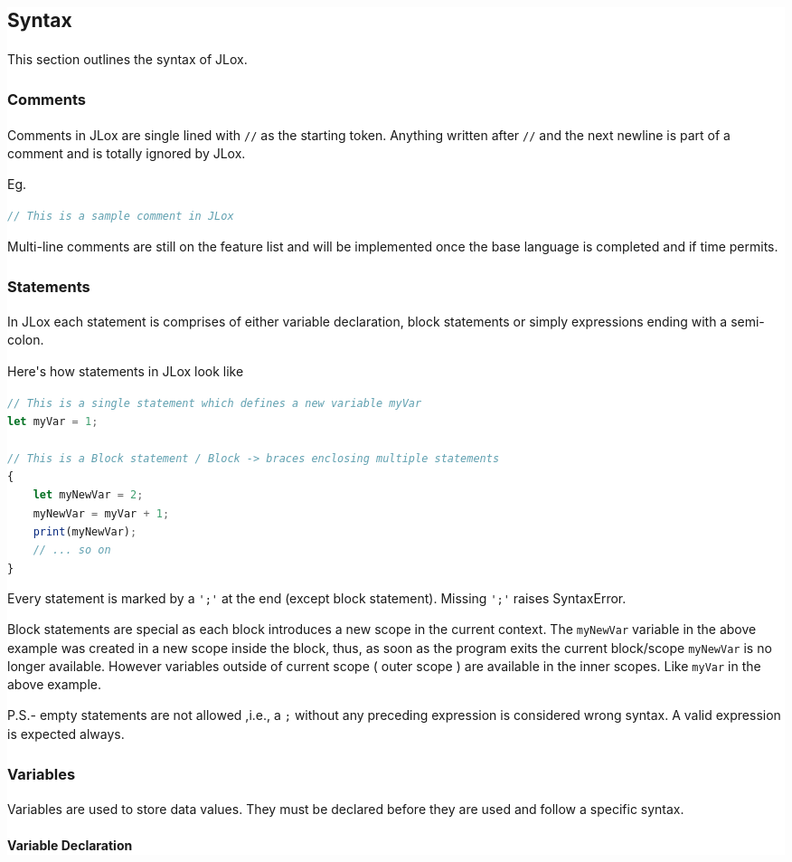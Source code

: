 ## Syntax

This section outlines the syntax of JLox.

### Comments

Comments in JLox are single lined with `//` as the starting token. Anything written after `//` and the next newline is part of a comment and is totally ignored by JLox.

Eg.
```javascript
// This is a sample comment in JLox
```

Multi-line comments are still on the feature list and will be implemented once the base language is completed and if time permits.

### Statements

In JLox each statement is comprises of either variable declaration, block statements or simply expressions ending with a semi-colon.

Here's how statements in JLox look like
```javascript
// This is a single statement which defines a new variable myVar
let myVar = 1;

// This is a Block statement / Block -> braces enclosing multiple statements
{
    let myNewVar = 2;
    myNewVar = myVar + 1;
    print(myNewVar);
    // ... so on
}
```

Every statement is marked by a `';'` at the end (except block statement). Missing `';'` raises SyntaxError.

Block statements are special as each block introduces a new scope in the current context. The `myNewVar` variable in the above example was created in a new scope inside the block, thus, as soon as the program exits the current block/scope `myNewVar` is no longer available. However variables outside of current scope ( outer scope ) are available in the inner scopes. Like `myVar` in the above example.

P.S.- empty statements are not allowed ,i.e., a `;` without any preceding expression is considered wrong syntax. A valid expression is expected always.

### Variables

Variables are used to store data values. They must be declared before they are used and follow a specific syntax.

#### Variable Declaration
